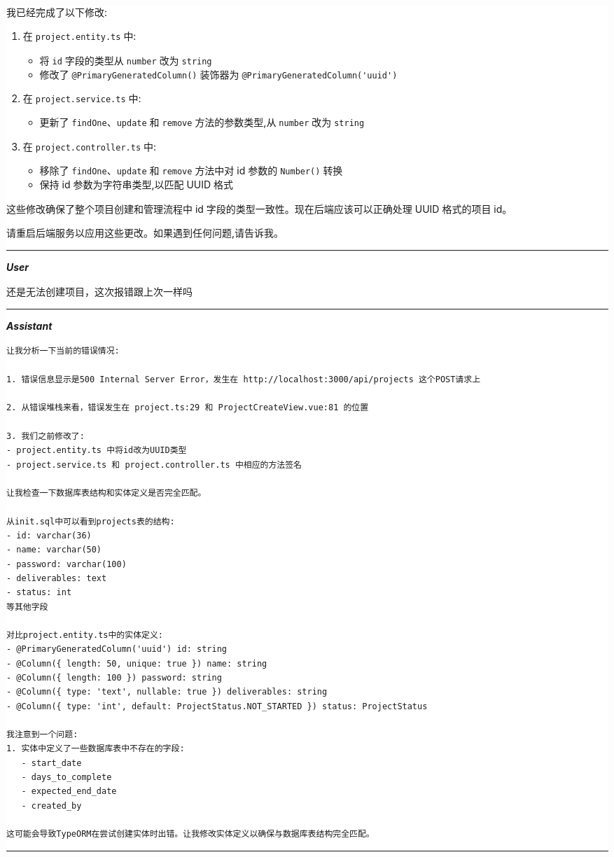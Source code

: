 
我已经完成了以下修改:

1. 在 `project.entity.ts` 中:
   - 将 `id` 字段的类型从 `number` 改为 `string`
   - 修改了 `@PrimaryGeneratedColumn()` 装饰器为 `@PrimaryGeneratedColumn('uuid')`

2. 在 `project.service.ts` 中:
   - 更新了 `findOne`、`update` 和 `remove` 方法的参数类型,从 `number` 改为 `string`

3. 在 `project.controller.ts` 中:
   - 移除了 `findOne`、`update` 和 `remove` 方法中对 id 参数的 `Number()` 转换
   - 保持 id 参数为字符串类型,以匹配 UUID 格式

这些修改确保了整个项目创建和管理流程中 id 字段的类型一致性。现在后端应该可以正确处理 UUID 格式的项目 id。

请重启后端服务以应用这些更改。如果遇到任何问题,请告诉我。

---

_**User**_

还是无法创建项目，这次报错跟上次一样吗

---

_**Assistant**_

```thinking
让我分析一下当前的错误情况:

1. 错误信息显示是500 Internal Server Error，发生在 http://localhost:3000/api/projects 这个POST请求上

2. 从错误堆栈来看，错误发生在 project.ts:29 和 ProjectCreateView.vue:81 的位置

3. 我们之前修改了:
- project.entity.ts 中将id改为UUID类型
- project.service.ts 和 project.controller.ts 中相应的方法签名

让我检查一下数据库表结构和实体定义是否完全匹配。

从init.sql中可以看到projects表的结构:
- id: varchar(36)
- name: varchar(50)
- password: varchar(100)
- deliverables: text
- status: int
等其他字段

对比project.entity.ts中的实体定义:
- @PrimaryGeneratedColumn('uuid') id: string
- @Column({ length: 50, unique: true }) name: string
- @Column({ length: 100 }) password: string
- @Column({ type: 'text', nullable: true }) deliverables: string
- @Column({ type: 'int', default: ProjectStatus.NOT_STARTED }) status: ProjectStatus

我注意到一个问题:
1. 实体中定义了一些数据库表中不存在的字段:
   - start_date
   - days_to_complete
   - expected_end_date
   - created_by

这可能会导致TypeORM在尝试创建实体时出错。让我修改实体定义以确保与数据库表结构完全匹配。
```

---